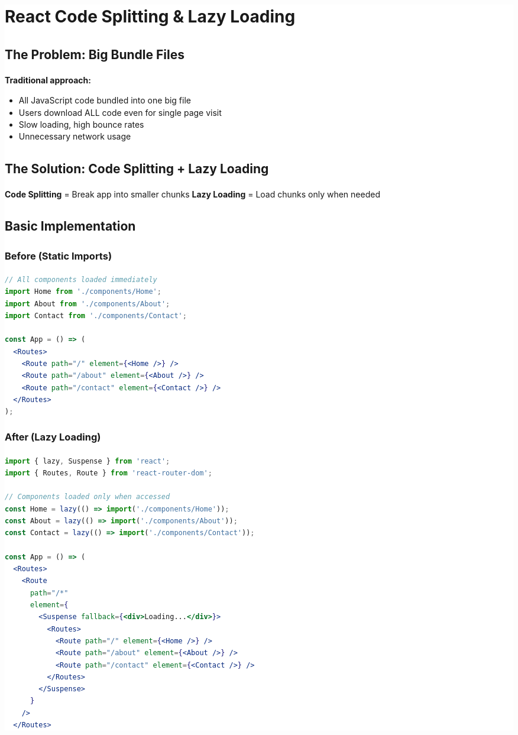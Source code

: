 # React Code Splitting \& Lazy Loading

## The Problem: Big Bundle Files

**Traditional approach:**

- All JavaScript code bundled into one big file
- Users download ALL code even for single page visit
- Slow loading, high bounce rates
- Unnecessary network usage


## The Solution: Code Splitting + Lazy Loading

**Code Splitting** = Break app into smaller chunks
**Lazy Loading** = Load chunks only when needed

## Basic Implementation

### Before (Static Imports)

```jsx
// All components loaded immediately
import Home from './components/Home';
import About from './components/About';  
import Contact from './components/Contact';

const App = () => (
  <Routes>
    <Route path="/" element={<Home />} />
    <Route path="/about" element={<About />} />
    <Route path="/contact" element={<Contact />} />
  </Routes>
);
```


### After (Lazy Loading)

```jsx
import { lazy, Suspense } from 'react';
import { Routes, Route } from 'react-router-dom';

// Components loaded only when accessed
const Home = lazy(() => import('./components/Home'));
const About = lazy(() => import('./components/About'));
const Contact = lazy(() => import('./components/Contact'));

const App = () => (
  <Routes>
    <Route 
      path="/*" 
      element={
        <Suspense fallback={<div>Loading...</div>}>
          <Routes>
            <Route path="/" element={<Home />} />
            <Route path="/about" element={<About />} />
            <Route path="/contact" element={<Contact />} />
          </Routes>
        </Suspense>
      } 
    />
  </Routes>
```